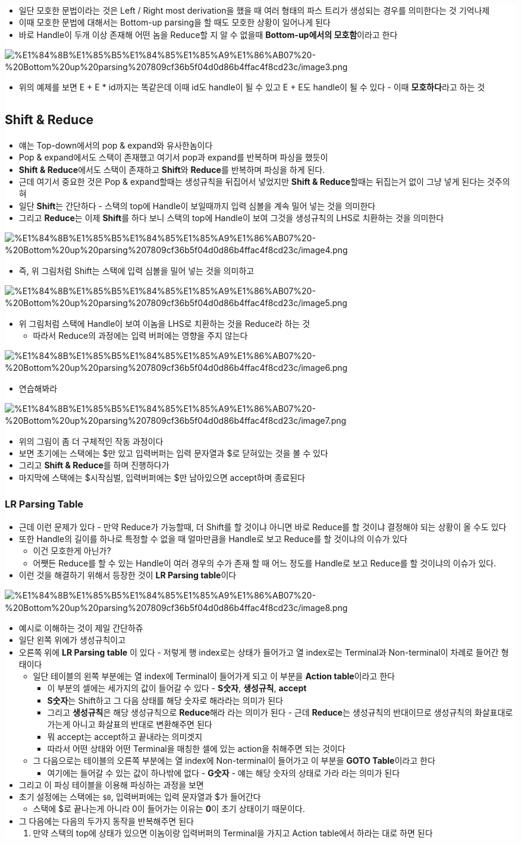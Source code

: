 - 일단 모호한 문법이라는 것은 Left / Right most derivation을 했을 때 여러 형태의 파스 트리가 생성되는 경우를 의미한다는 것 기억나제
- 이때 모호한 문법에 대해서는 Bottom-up parsing을 할 때도 모호한 상황이 일어나게 된다
- 바로 Handle이 두개 이상 존재해 어떤 놈을 Reduce할 지 알 수 없을때 **Bottom-up에서의 모호함**이라고 한다

![%E1%84%8B%E1%85%B5%E1%84%85%E1%85%A9%E1%86%AB07%20-%20Bottom%20up%20parsing%207809cf36b5f04d0d86b4ffac4f8cd23c/image3.png](botanicals/pl/originals/compiler.fall.2021.cse.cnu.ac.kr/images/07_7809cf36b5f04d0d86b4ffac4f8cd23c/image3.png)

- 위의 예제를 보면 E + E * id까지는 똑같은데 이때 id도 handle이 될 수 있고 E + E도 handle이 될 수 있다 - 이때 **모호하다**라고 하는 것

## Shift & Reduce

- 얘는 Top-down에서의 pop & expand와 유사한놈이다
- Pop & expand에서도 스택이 존재했고 여기서 pop과 expand를 반복하며 파싱을 했듯이
- **Shift & Reduce**에서도 스택이 존재하고 **Shift**와 **Reduce**를 반복하며 파싱을 하게 된다.
- 근데 여기서 중요한 것은 Pop & expand할때는 생성규칙을 뒤집어서 넣었지만 **Shift & Reduce**할때는 뒤집는거 없이 그냥 넣게 된다는 것주의혀
- 일단 **Shift**는 간단하다 - 스택의 top에 Handle이 보일때까지 입력 심볼을 계속 밀어 넣는 것을 의미한다
- 그리고 **Reduce**는 이제 **Shift**를 하다 보니 스택의 top에 Handle이 보여 그것을 생성규칙의 LHS로 치환하는 것을 의미한다

![%E1%84%8B%E1%85%B5%E1%84%85%E1%85%A9%E1%86%AB07%20-%20Bottom%20up%20parsing%207809cf36b5f04d0d86b4ffac4f8cd23c/image4.png](botanicals/pl/originals/compiler.fall.2021.cse.cnu.ac.kr/images/07_7809cf36b5f04d0d86b4ffac4f8cd23c/image4.png)

- 즉, 위 그림처럼 Shift는 스택에 입력 심볼을 밀어 넣는 것을 의미하고

![%E1%84%8B%E1%85%B5%E1%84%85%E1%85%A9%E1%86%AB07%20-%20Bottom%20up%20parsing%207809cf36b5f04d0d86b4ffac4f8cd23c/image5.png](botanicals/pl/originals/compiler.fall.2021.cse.cnu.ac.kr/images/07_7809cf36b5f04d0d86b4ffac4f8cd23c/image5.png)

- 위 그림처럼 스택에 Handle이 보여 이놈을 LHS로 치환하는 것을 Reduce라 하는 것
	- 따라서 Reduce의 과정에는 입력 버퍼에는 영향을 주지 않는다

![%E1%84%8B%E1%85%B5%E1%84%85%E1%85%A9%E1%86%AB07%20-%20Bottom%20up%20parsing%207809cf36b5f04d0d86b4ffac4f8cd23c/image6.png](botanicals/pl/originals/compiler.fall.2021.cse.cnu.ac.kr/images/07_7809cf36b5f04d0d86b4ffac4f8cd23c/image6.png)

- 연습해봐라

![%E1%84%8B%E1%85%B5%E1%84%85%E1%85%A9%E1%86%AB07%20-%20Bottom%20up%20parsing%207809cf36b5f04d0d86b4ffac4f8cd23c/image7.png](botanicals/pl/originals/compiler.fall.2021.cse.cnu.ac.kr/images/07_7809cf36b5f04d0d86b4ffac4f8cd23c/image7.png)

- 위의 그림이 좀 더 구체적인 작동 과정이다
- 보면 초기에는 스택에는 \$만 있고 입력버퍼는 입력 문자열과 \$로 닫혀있는 것을 볼 수 있다
- 그리고 **Shift & Reduce**를 하며 진행하다가
- 마지막에 스택에는 \$시작심벌, 입력버퍼에는 \$만 남아있으면 accept하며 종료된다

### LR Parsing Table

- 근데 이런 문제가 있다 - 만약 Reduce가 가능할때, 더 Shift를 할 것이냐 아니면 바로 Reduce를 할 것이냐 결정해야 되는 상황이 올 수도 있다
- 또한 Handle의 길이를 하나로 특정할 수 없을 때 얼마만큼을 Handle로 보고 Reduce를 할 것이냐의 이슈가 있다
	- 이건 모호한게 아닌가?
	- 어쨋든 Reduce를 할 수 있는 Handle이 여러 경우의 수가 존재 할 때 어느 정도를 Handle로 보고 Reduce를 할 것이냐의 이슈가 있다.
- 이런 것을 해결하기 위해서 등장한 것이 **LR Parsing table**이다

![%E1%84%8B%E1%85%B5%E1%84%85%E1%85%A9%E1%86%AB07%20-%20Bottom%20up%20parsing%207809cf36b5f04d0d86b4ffac4f8cd23c/image8.png](botanicals/pl/originals/compiler.fall.2021.cse.cnu.ac.kr/images/07_7809cf36b5f04d0d86b4ffac4f8cd23c/image8.png)

- 예시로 이해하는 것이 제일 간단하쥬
- 일단 왼쪽 위에가 생성규칙이고
- 오른쪽 위에 **LR Parsing table** 이 있다 - 저렇게 행 index로는 상태가 들어가고 열 index로는 Terminal과 Non-terminal이 차례로 들어간 형태이다
	- 일단 테이블의 왼쪽 부분에는 열 index에 Terminal이 들어가게 되고 이 부분을 **Action table**이라고 한다
		- 이 부분의 셀에는 세가지의 값이 들어갈 수 있다 - **S숫자**, **생성규칙**, **accept**
		- **S숫자**는 Shift하고 그 다음 상태를 해당 숫자로 해라라는 의미가 된다
		- 그리고 **생성규칙**은 해당 생성규칙으로 **Reduce**해라 라는 의미가 된다 - 근데 **Reduce**는 생성규칙의 반대이므로 생성규칙의 화살표대로 가는게 아니고 화살표의 반대로 변환해주면 된다
		- 뭐 accept는 accept하고 끝내라는 의미겟지
		- 따라서 어떤 상태와 어떤 Terminal을 매칭한 셀에 있는 action을 취해주면 되는 것이다
	- 그 다음으로는 테이블의 오른쪽 부분에는 열 index에 Non-terminal이 들어가고 이 부분을 **GOTO Table**이라고 한다
		- 여기에는 들어갈 수 있는 값이 하나밖에 없다 - **G숫자** - 얘는 해당 숫자의 상태로 가라 라는 의미가 된다
- 그리고 이 파싱 테이블을 이용해 파싱하는 과정을 보면
- 초기 설정에는 스택에는 `$0`, 입력버퍼에는 입력 문자열과 $가 들어간다
	- 스택에 \$로 끝나는게 아니라 0이 들어가는 이유는 **0**이 초기 상태이기 때문이다.
- 그 다음에는 다음의 두가지 동작을 반복해주면 된다
	1. 만약 스택의 top에 상태가 있으면 이놈이랑 입력버퍼의 Terminal을 가지고 Action table에서 하라는 대로 하면 된다